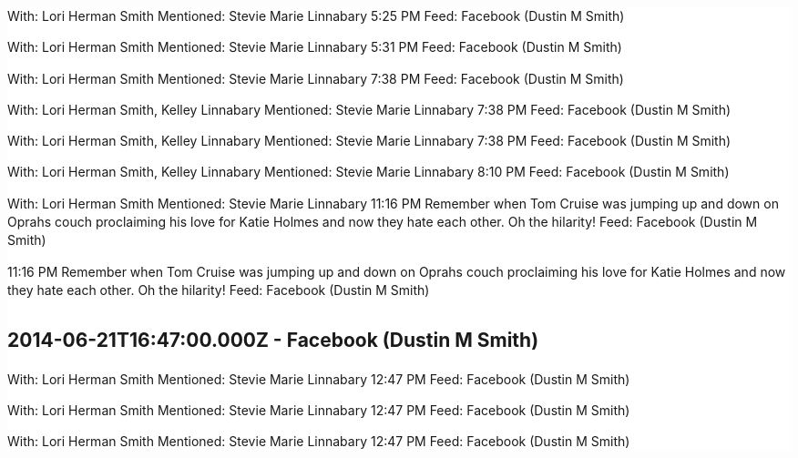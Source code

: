 With: Lori Herman Smith
Mentioned: Stevie Marie Linnabary
5:25 PM
Feed: Facebook (Dustin M Smith)

With: Lori Herman Smith
Mentioned: Stevie Marie Linnabary
5:31 PM
Feed: Facebook (Dustin M Smith)

With: Lori Herman Smith
Mentioned: Stevie Marie Linnabary
7:38 PM
Feed: Facebook (Dustin M Smith)

With: Lori Herman Smith, Kelley Linnabary
Mentioned: Stevie Marie Linnabary
7:38 PM
Feed: Facebook (Dustin M Smith)

With: Lori Herman Smith, Kelley Linnabary
Mentioned: Stevie Marie Linnabary
7:38 PM
Feed: Facebook (Dustin M Smith)

With: Lori Herman Smith, Kelley Linnabary
Mentioned: Stevie Marie Linnabary
8:10 PM
Feed: Facebook (Dustin M Smith)

With: Lori Herman Smith
Mentioned: Stevie Marie Linnabary
11:16 PM
Remember when Tom Cruise was jumping up and down on Oprahs couch proclaiming his love for Katie Holmes and now they hate each other. Oh the hilarity!
Feed: Facebook (Dustin M Smith)

11:16 PM
Remember when Tom Cruise was jumping up and down on Oprahs couch proclaiming his love for Katie Holmes and now they hate each other. Oh the hilarity!
Feed: Facebook (Dustin M Smith)

## 2014-06-21T16:47:00.000Z - Facebook (Dustin M Smith)

With: Lori Herman Smith
Mentioned: Stevie Marie Linnabary
12:47 PM
Feed: Facebook (Dustin M Smith)

With: Lori Herman Smith
Mentioned: Stevie Marie Linnabary
12:47 PM
Feed: Facebook (Dustin M Smith)

With: Lori Herman Smith
Mentioned: Stevie Marie Linnabary
12:47 PM
Feed: Facebook (Dustin M Smith)
